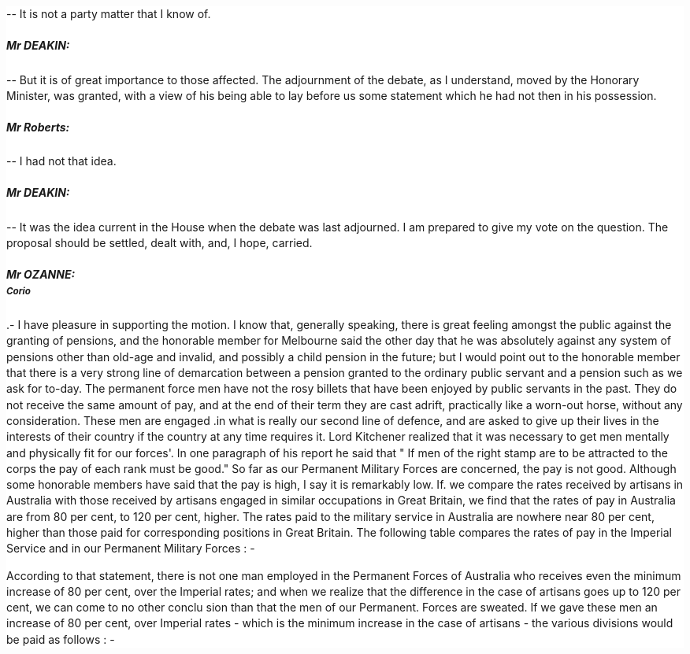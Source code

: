 --  It is not a party matter that I know of. 

##### Mr DEAKIN:

-- But it is of great importance to those affected. The adjournment of the debate, as I understand, moved by the Honorary Minister, was granted, with a view of his being able to lay before us some statement which he had not then in his possession. 

##### Mr Roberts:

--  I had not that idea. 

##### Mr DEAKIN:

-- It was the idea current in the House when the debate was last adjourned. I am prepared to give my vote on the question. The proposal should be settled, dealt with, and, I hope, carried. 

##### Mr OZANNE:<br><small class="text-muted">Corio</small>

.- I have pleasure in supporting the motion.  I know that, generally speaking, there is great feeling amongst the public against the granting of pensions, and the honorable member for Melbourne said the other day that he was absolutely against any system of pensions other than old-age and invalid, and possibly a child pension in the future; but I would point out to the honorable member that there is a very strong line of demarcation between a pension granted to the ordinary public servant and a pension such as we ask for to-day. The permanent force men have not the rosy billets that have been enjoyed by public servants in the past. They do not receive the same amount of pay, and at the end of their term they are cast adrift, practically like a worn-out horse, without any consideration. These men are engaged .in what is really our second line of defence, and are asked to give up their lives in the interests of their country if the country at any time requires it. Lord Kitchener realized that it was necessary to get men mentally and physically fit for our forces'. In one paragraph of his report he said that " If men of the right stamp are to be attracted to the corps the pay of each rank must be good." So far as our Permanent Military Forces are concerned, the pay is not good. Although some honorable members have said that the pay is high, I say it is remarkably low. If. we compare the rates received by artisans in Australia with those received by artisans engaged in similar occupations in Great Britain, we find that the rates of pay in Australia are from  80  per cent, to  120  per cent, higher. The rates paid to the military service in Australia are nowhere near  80  per cent, higher than those paid for corresponding positions in Great Britain. The following table compares the rates of pay in the Imperial Service and in our Permanent Military Forces : - 

According to that statement, there is not one man employed in the Permanent Forces of Australia who receives even the minimum increase of  80  per cent, over the Imperial rates; and when we realize that the difference in the case of artisans goes up to  120  per cent, we can come to no other conclu sion than that the men of our Permanent. Forces are sweated. If we gave these men an increase of  80  per cent, over Imperial rates - which is the minimum increase in the case of artisans - the various divisions would be paid as follows : - 
